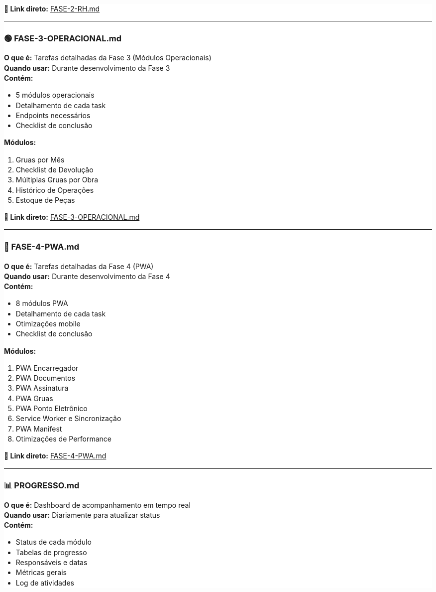 **🔗 Link direto:** [FASE-2-RH.md](./FASE-2-RH.md)

---

### 🟢 FASE-3-OPERACIONAL.md
**O que é:** Tarefas detalhadas da Fase 3 (Módulos Operacionais)  
**Quando usar:** Durante desenvolvimento da Fase 3  
**Contém:**
- 5 módulos operacionais
- Detalhamento de cada task
- Endpoints necessários
- Checklist de conclusão

**Módulos:**
1. Gruas por Mês
2. Checklist de Devolução
3. Múltiplas Gruas por Obra
4. Histórico de Operações
5. Estoque de Peças

**🔗 Link direto:** [FASE-3-OPERACIONAL.md](./FASE-3-OPERACIONAL.md)

---

### 📱 FASE-4-PWA.md
**O que é:** Tarefas detalhadas da Fase 4 (PWA)  
**Quando usar:** Durante desenvolvimento da Fase 4  
**Contém:**
- 8 módulos PWA
- Detalhamento de cada task
- Otimizações mobile
- Checklist de conclusão

**Módulos:**
1. PWA Encarregador
2. PWA Documentos
3. PWA Assinatura
4. PWA Gruas
5. PWA Ponto Eletrônico
6. Service Worker e Sincronização
7. PWA Manifest
8. Otimizações de Performance

**🔗 Link direto:** [FASE-4-PWA.md](./FASE-4-PWA.md)

---

### 📊 PROGRESSO.md
**O que é:** Dashboard de acompanhamento em tempo real  
**Quando usar:** Diariamente para atualizar status  
**Contém:**
- Status de cada módulo
- Tabelas de progresso
- Responsáveis e datas
- Métricas gerais
- Log de atividades
